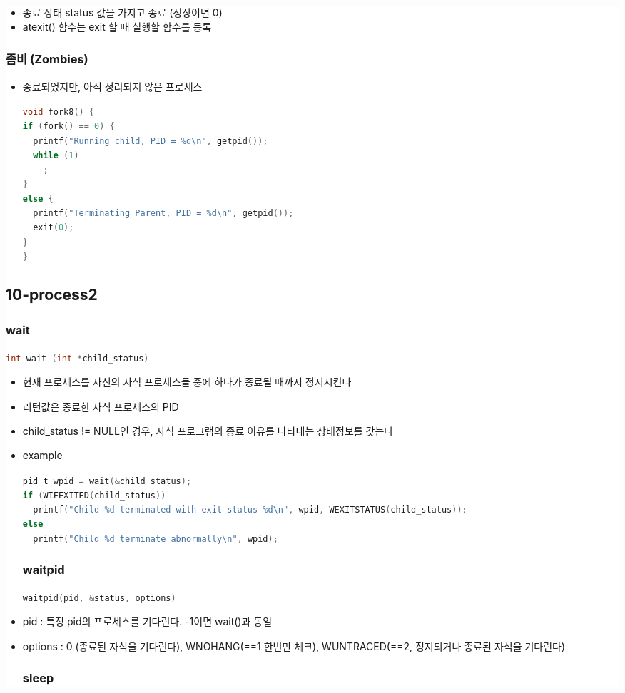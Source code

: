 - 종료 상태 status 값을 가지고 종료 (정상이면 0)
- atexit() 함수는 exit 할 때 실행할 함수를 등록

### 좀비 (Zombies)

- 종료되었지만, 아직 정리되지 않은 프로세스

  ```c
  void fork8() {
  if (fork() == 0) {
    printf("Running child, PID = %d\n", getpid());
    while (1)
      ;
  }
  else {
    printf("Terminating Parent, PID = %d\n", getpid());
    exit(0);
  }
  }
  ```

## 10-process2

### wait

```c
int wait (int *child_status)
```

- 현재 프로세스를 자신의 자식 프로세스들 중에 하나가 종료될 때까지 정지시킨다

- 리턴값은 종료한 자식 프로세스의 PID

- child_status != NULL인 경우, 자식 프로그램의 종료 이유를 나타내는 상태정보를 갖는다

- example

  ```c
  pid_t wpid = wait(&child_status);
  if (WIFEXITED(child_status))
    printf("Child %d terminated with exit status %d\n", wpid, WEXITSTATUS(child_status));
  else
    printf("Child %d terminate abnormally\n", wpid);
  ```

  ### waitpid

  ```c
  waitpid(pid, &status, options)
  ```

- pid : 특정 pid의 프로세스를 기다린다. -1이면 wait()과 동일

- options : 0 (종료된 자식을 기다린다), WNOHANG(==1 한번만 체크), WUNTRACED(==2, 정지되거나 종료된 자식을 기다린다)

  ### sleep
